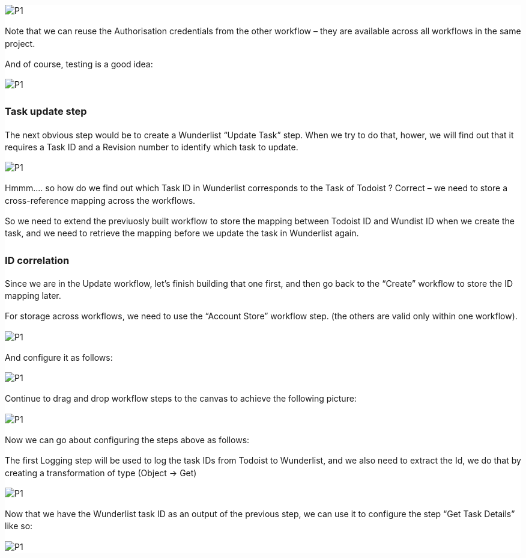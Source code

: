 ![P1](https://github.com/SoftwareAG/webMethods-io-examples/blob/master/wmio-tasksynch/images/Image026.png?raw=true)

Note that we can reuse the Authorisation credentials from the other workflow – they are available
across all workflows in the same project.

And of course, testing is a good idea:

![P1](https://github.com/SoftwareAG/webMethods-io-examples/blob/master/wmio-tasksynch/images/Image027.png?raw=true)

### Task update step

The next obvious step would be to create a Wunderlist “Update Task” step.
When we try to do that, hower, we will find out that it requires a Task ID and a Revision number to
identify which task to update.

![P1](https://github.com/SoftwareAG/webMethods-io-examples/blob/master/wmio-tasksynch/images/Image029.png?raw=true)

Hmmm.... so how do we find out which Task ID in Wunderlist corresponds to the Task of Todoist ?
Correct – we need to store a cross-reference mapping across the workflows.

So we need to extend the previuosly built workflow to store the mapping between Todoist ID and
Wundist ID when we create the task, and we need to retrieve the mapping before we update the
task in Wunderlist again.

### ID correlation 

Since we are in the Update workflow, let’s finish building that one first, and then go back to the
“Create” workflow to store the ID mapping later.

For storage across workflows, we need to use the “Account Store” workflow step. (the others are
valid only within one workflow).

![P1](https://github.com/SoftwareAG/webMethods-io-examples/blob/master/wmio-tasksynch/images/Image031.png?raw=true)

And configure it as follows:

![P1](https://github.com/SoftwareAG/webMethods-io-examples/blob/master/wmio-tasksynch/images/Image032.png?raw=true)

Continue to drag and drop workflow steps to the canvas to achieve the following picture:

![P1](https://github.com/SoftwareAG/webMethods-io-examples/blob/master/wmio-tasksynch/images/Image040.png?raw=true)

Now we can go about configuring the steps above as follows:

The first Logging step will be used to log the task IDs from Todoist to Wunderlist, and we also need
to extract the Id, we do that by creating a transformation of type (Object -> Get)

![P1](https://github.com/SoftwareAG/webMethods-io-examples/blob/master/wmio-tasksynch/images/Image034.png?raw=true)

Now that we have the Wunderlist task ID as an output of the previous step, we can use it to configure the step “Get Task Details” like
so:

![P1](https://github.com/SoftwareAG/webMethods-io-examples/blob/master/wmio-tasksynch/images/Image041.png?raw=true)
